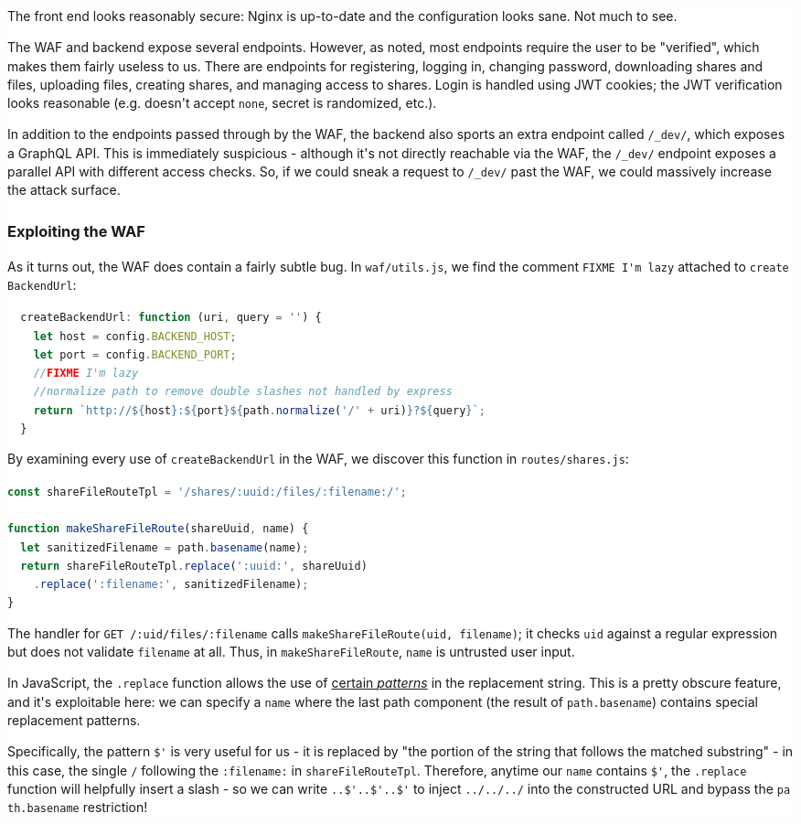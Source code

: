 The front end looks reasonably secure: Nginx is up-to-date and the configuration looks sane. Not much to see.

The WAF and backend expose several endpoints. However, as noted, most endpoints require the user to be "verified", which makes them fairly useless to us. There are endpoints for registering, logging in, changing password, downloading shares and files, uploading files, creating shares, and managing access to shares. Login is handled using JWT cookies; the JWT verification looks reasonable (e.g. doesn't accept `none`, secret is randomized, etc.).

In addition to the endpoints passed through by the WAF, the backend also sports an extra endpoint called `/_dev/`, which exposes a GraphQL API. This is immediately suspicious - although it's not directly reachable via the WAF, the `/_dev/` endpoint exposes a parallel API with different access checks. So, if we could sneak a request to `/_dev/` past the WAF, we could massively increase the attack surface.

### Exploiting the WAF

As it turns out, the WAF does contain a fairly subtle bug. In `waf/utils.js`, we find the comment `FIXME I'm lazy` attached to `createBackendUrl`:

```js
  createBackendUrl: function (uri, query = '') {
    let host = config.BACKEND_HOST;
    let port = config.BACKEND_PORT;
    //FIXME I'm lazy
    //normalize path to remove double slashes not handled by express
    return `http://${host}:${port}${path.normalize('/' + uri)}?${query}`;
  }
```

By examining every use of `createBackendUrl` in the WAF, we discover this function in `routes/shares.js`:

```js
const shareFileRouteTpl = '/shares/:uuid:/files/:filename:/';

function makeShareFileRoute(shareUuid, name) {
  let sanitizedFilename = path.basename(name);
  return shareFileRouteTpl.replace(':uuid:', shareUuid)
    .replace(':filename:', sanitizedFilename);
}
```

The handler for `GET /:uid/files/:filename` calls `makeShareFileRoute(uid, filename)`; it checks `uid` against a regular expression but does not validate `filename` at all. Thus, in `makeShareFileRoute`, `name` is untrusted user input.

In JavaScript, the `.replace` function allows the use of [certain *patterns*](https://developer.mozilla.org/en-US/docs/Web/JavaScript/Reference/Global_Objects/String/replace#specifying_a_string_as_a_parameter) in the replacement string. This is a pretty obscure feature, and it's exploitable here: we can specify a `name` where the last path component (the result of `path.basename`) contains special replacement patterns.

Specifically, the pattern `$'` is very useful for us - it is replaced by "the portion of the string that follows the matched substring" - in this case, the single `/` following the `:filename:` in `shareFileRouteTpl`. Therefore, anytime our `name` contains `$'`, the `.replace` function will helpfully insert a slash - so we can write `..$'..$'..$'` to inject `../../../` into the constructed URL and bypass the `path.basename` restriction!
